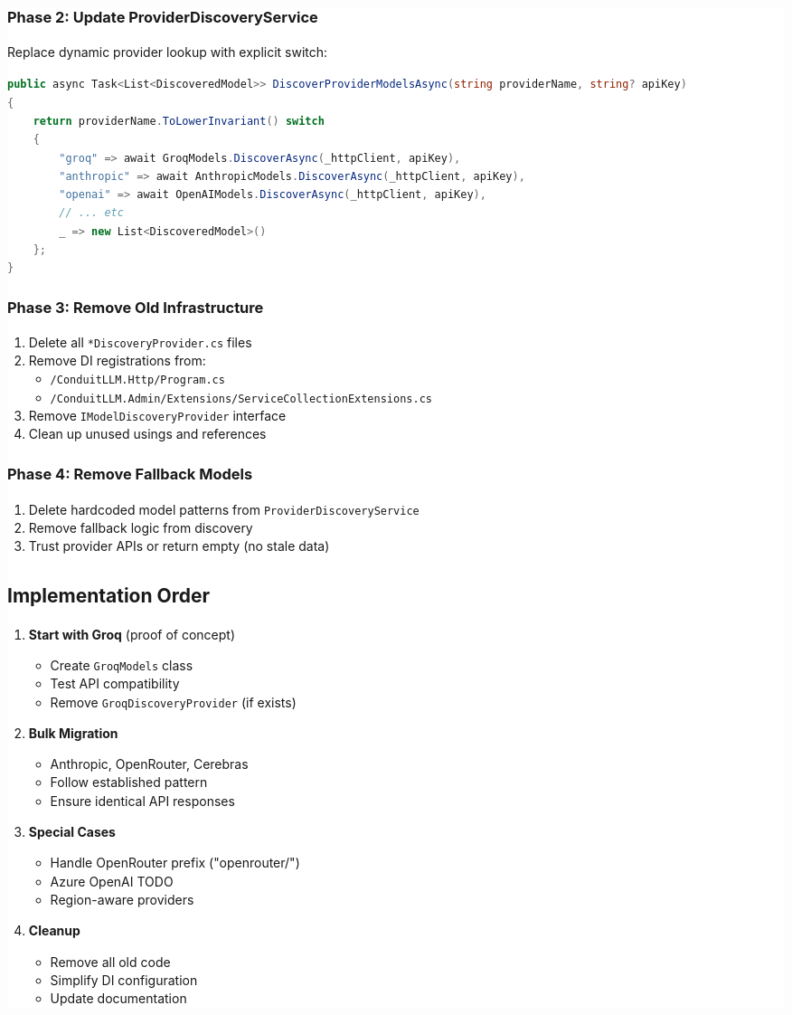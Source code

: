 ### Phase 2: Update ProviderDiscoveryService

Replace dynamic provider lookup with explicit switch:

```csharp
public async Task<List<DiscoveredModel>> DiscoverProviderModelsAsync(string providerName, string? apiKey)
{
    return providerName.ToLowerInvariant() switch
    {
        "groq" => await GroqModels.DiscoverAsync(_httpClient, apiKey),
        "anthropic" => await AnthropicModels.DiscoverAsync(_httpClient, apiKey),
        "openai" => await OpenAIModels.DiscoverAsync(_httpClient, apiKey),
        // ... etc
        _ => new List<DiscoveredModel>()
    };
}
```

### Phase 3: Remove Old Infrastructure

1. Delete all `*DiscoveryProvider.cs` files
2. Remove DI registrations from:
   - `/ConduitLLM.Http/Program.cs`
   - `/ConduitLLM.Admin/Extensions/ServiceCollectionExtensions.cs`
3. Remove `IModelDiscoveryProvider` interface
4. Clean up unused usings and references

### Phase 4: Remove Fallback Models

1. Delete hardcoded model patterns from `ProviderDiscoveryService`
2. Remove fallback logic from discovery
3. Trust provider APIs or return empty (no stale data)

## Implementation Order

1. **Start with Groq** (proof of concept)
   - Create `GroqModels` class
   - Test API compatibility
   - Remove `GroqDiscoveryProvider` (if exists)

2. **Bulk Migration**
   - Anthropic, OpenRouter, Cerebras
   - Follow established pattern
   - Ensure identical API responses

3. **Special Cases**
   - Handle OpenRouter prefix ("openrouter/")
   - Azure OpenAI TODO
   - Region-aware providers

4. **Cleanup**
   - Remove all old code
   - Simplify DI configuration
   - Update documentation
